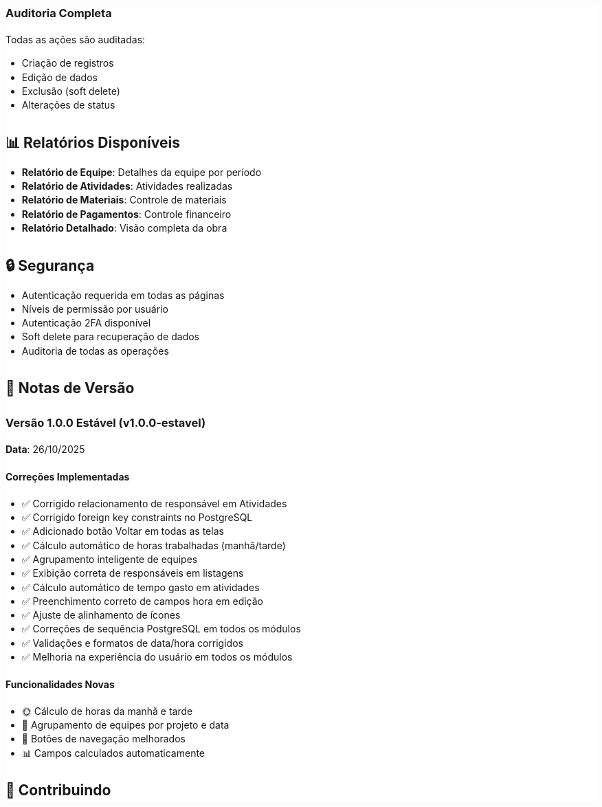 ### Auditoria Completa
Todas as ações são auditadas:
- Criação de registros
- Edição de dados
- Exclusão (soft delete)
- Alterações de status

## 📊 Relatórios Disponíveis

- **Relatório de Equipe**: Detalhes da equipe por período
- **Relatório de Atividades**: Atividades realizadas
- **Relatório de Materiais**: Controle de materiais
- **Relatório de Pagamentos**: Controle financeiro
- **Relatório Detalhado**: Visão completa da obra

## 🔒 Segurança

- Autenticação requerida em todas as páginas
- Níveis de permissão por usuário
- Autenticação 2FA disponível
- Soft delete para recuperação de dados
- Auditoria de todas as operações

## 📝 Notas de Versão

### Versão 1.0.0 Estável (v1.0.0-estavel)
**Data**: 26/10/2025

#### Correções Implementadas
- ✅ Corrigido relacionamento de responsável em Atividades
- ✅ Corrigido foreign key constraints no PostgreSQL
- ✅ Adicionado botão Voltar em todas as telas
- ✅ Cálculo automático de horas trabalhadas (manhã/tarde)
- ✅ Agrupamento inteligente de equipes
- ✅ Exibição correta de responsáveis em listagens
- ✅ Cálculo automático de tempo gasto em atividades
- ✅ Preenchimento correto de campos hora em edição
- ✅ Ajuste de alinhamento de ícones
- ✅ Correções de sequência PostgreSQL em todos os módulos
- ✅ Validações e formatos de data/hora corrigidos
- ✅ Melhoria na experiência do usuário em todos os módulos

#### Funcionalidades Novas
- 🌞 Cálculo de horas da manhã e tarde
- 👥 Agrupamento de equipes por projeto e data
- 🔄 Botões de navegação melhorados
- 📊 Campos calculados automaticamente

## 🤝 Contribuindo
